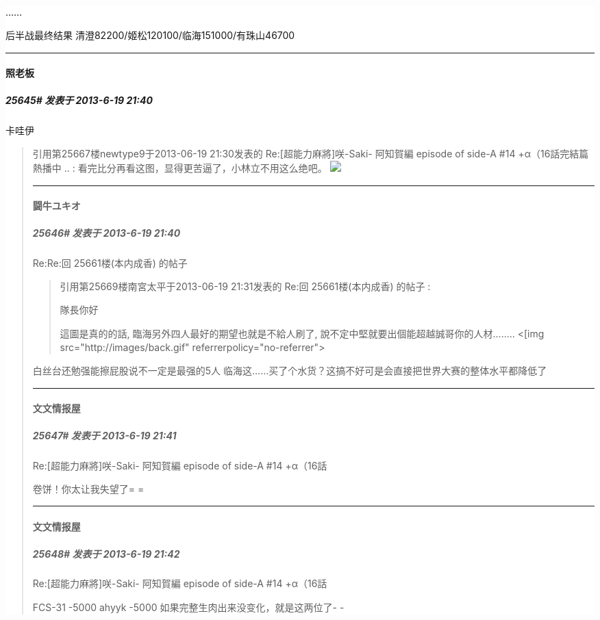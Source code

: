 ……

后半战最终结果
清澄82200/姬松120100/临海151000/有珠山46700</blockquote>


-----

####  照老板  
##### 25645#       发表于 2013-6-19 21:40

卡哇伊


<blockquote>引用第25667楼newtype9于2013-06-19 21:30发表的 Re:[超能力麻將]咲-Saki- 阿知賀編 episode of side-A #14 +α（16話完結篇熱播中 .. :
看完比分再看这图，显得更苦逼了，小林立不用这么绝吧。
<img src="https://static.saraba1st.com/image/smiley/face/136.gif" referrerpolicy="no-referrer">


-----

####  闘牛ユキオ  
##### 25646#       发表于 2013-6-19 21:40

Re:Re:回 25661楼(本内成香) 的帖子


<blockquote>引用第25669楼南宮太平于2013-06-19 21:31发表的 Re:回 25661楼(本内成香) 的帖子 :

隊長你好

這圖是真的的話, 臨海另外四人最好的期望也就是不給人刷了,
說不定中堅就要出個能超越誠哥你的人材........ <[img src="http://images/back.gif" referrerpolicy="no-referrer"></blockquote>白丝台还勉强能擦屁股说不一定是最强的5人
临海这……买了个水货？这搞不好可是会直接把世界大赛的整体水平都降低了


-----

####  文文情报屋  
##### 25647#       发表于 2013-6-19 21:41

Re:[超能力麻將]咲-Saki- 阿知賀編 episode of side-A #14 +α（16話


卷饼！你太让我失望了= =


-----

####  文文情报屋  
##### 25648#       发表于 2013-6-19 21:42

Re:[超能力麻將]咲-Saki- 阿知賀編 episode of side-A #14 +α（16話


FCS-31 -5000
ahyyk -5000
如果完整生肉出来没变化，就是这两位了- -
